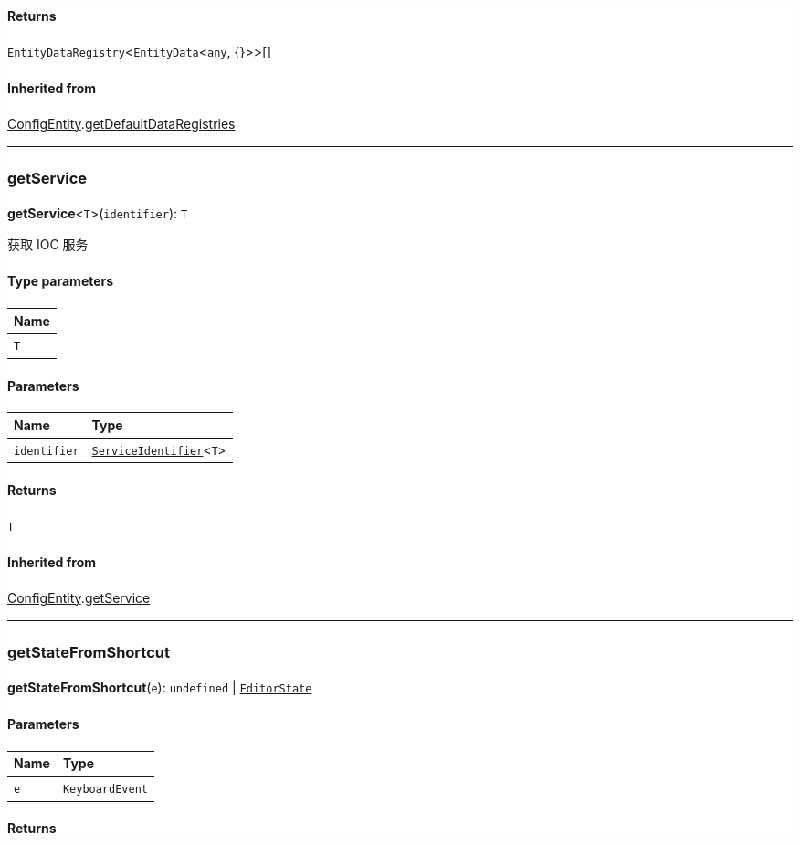 #### Returns

[`EntityDataRegistry`](/auto-docs/free-layout-editor/interfaces/EntityDataRegistry.md)<[`EntityData`](/auto-docs/free-layout-editor/classes/EntityData.md)<`any`, {}>>\[]

#### Inherited from

[ConfigEntity](/auto-docs/free-layout-editor/classes/ConfigEntity.md).[getDefaultDataRegistries](/auto-docs/free-layout-editor/classes/ConfigEntity.md#getdefaultdataregistries)

***

### getService

**getService**<`T`>(`identifier`): `T`

获取 IOC 服务

#### Type parameters

| Name |
| :------ |
| `T` |

#### Parameters

| Name | Type |
| :------ | :------ |
| `identifier` | [`ServiceIdentifier`](/auto-docs/free-layout-editor/types/interfaces.ServiceIdentifier.md)<`T`> |

#### Returns

`T`

#### Inherited from

[ConfigEntity](/auto-docs/free-layout-editor/classes/ConfigEntity.md).[getService](/auto-docs/free-layout-editor/classes/ConfigEntity.md#getservice)

***

### getStateFromShortcut

**getStateFromShortcut**(`e`): `undefined` | [`EditorState`](/auto-docs/free-layout-editor/interfaces/EditorState-1.md)

#### Parameters

| Name | Type |
| :------ | :------ |
| `e` | `KeyboardEvent` |

#### Returns
